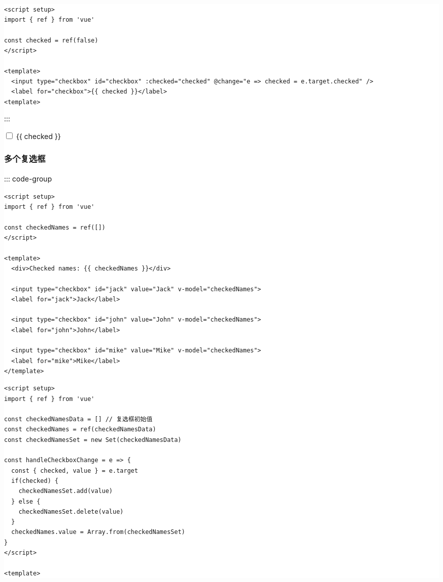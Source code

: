 ```vue [非 v-model]
<script setup>
import { ref } from 'vue'

const checked = ref(false)
</script>

<template>
  <input type="checkbox" id="checkbox" :checked="checked" @change="e => checked = e.target.checked" />
  <label for="checkbox">{{ checked }}</label>
<template>
```

:::

<Demo>
  <input type="checkbox" id="checkbox" v-model="checked" />
  <label for="checkbox">{{ checked }}</label>
</Demo>

### 多个复选框

::: code-group

```vue [v-model]
<script setup>
import { ref } from 'vue'

const checkedNames = ref([])
</script>

<template>
  <div>Checked names: {{ checkedNames }}</div>

  <input type="checkbox" id="jack" value="Jack" v-model="checkedNames">
  <label for="jack">Jack</label>

  <input type="checkbox" id="john" value="John" v-model="checkedNames">
  <label for="john">John</label>

  <input type="checkbox" id="mike" value="Mike" v-model="checkedNames">
  <label for="mike">Mike</label>
</template>
```

```vue [非 v-model]
<script setup>
import { ref } from 'vue'

const checkedNamesData = [] // 复选框初始值
const checkedNames = ref(checkedNamesData)
const checkedNamesSet = new Set(checkedNamesData)

const handleCheckboxChange = e => {
  const { checked, value } = e.target
  if(checked) {
    checkedNamesSet.add(value)
  } else {
    checkedNamesSet.delete(value)
  }
  checkedNames.value = Array.from(checkedNamesSet)
}
</script>

<template>
```